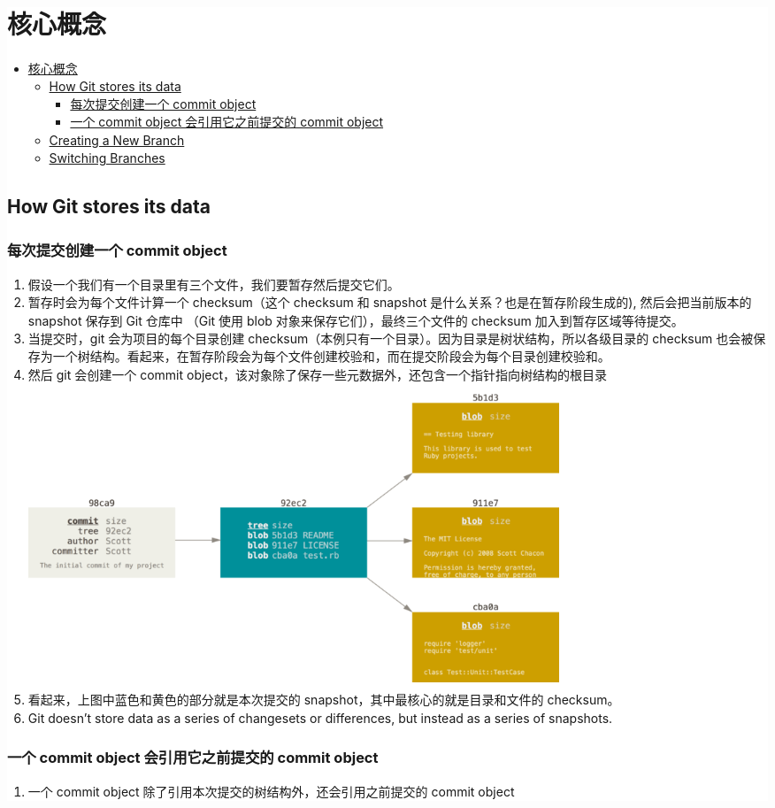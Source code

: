 # 核心概念




- [核心概念](#核心概念)
    - [How Git stores its data](#how-git-stores-its-data)
        - [每次提交创建一个 commit object](#每次提交创建一个-commit-object)
        - [一个 commit object 会引用它之前提交的 commit object](#一个-commit-object-会引用它之前提交的-commit-object)
    - [Creating a New Branch](#creating-a-new-branch)
    - [Switching Branches](#switching-branches)




## How Git stores its data
### 每次提交创建一个 commit object
1. 假设一个我们有一个目录里有三个文件，我们要暂存然后提交它们。
2. 暂存时会为每个文件计算一个 checksum（这个 checksum 和 snapshot 是什么关系？也是在暂存阶段生成的), 然后会把当前版本的 snapshot 保存到 Git 仓库中 （Git 使用 blob 对象来保存它们），最终三个文件的 checksum 加入到暂存区域等待提交。
3. 当提交时，git 会为项目的每个目录创建 checksum（本例只有一个目录）。因为目录是树状结构，所以各级目录的 checksum 也会被保存为一个树结构。看起来，在暂存阶段会为每个文件创建校验和，而在提交阶段会为每个目录创建校验和。
4. 然后 git 会创建一个 commit object，该对象除了保存一些元数据外，还包含一个指针指向树结构的根目录
    <img src="./images/01.png" width="600" style="display: block; margin: 5px 0 10px;" />
5. 看起来，上图中蓝色和黄色的部分就是本次提交的 snapshot，其中最核心的就是目录和文件的 checksum。
6. Git doesn’t store data as a series of changesets or differences, but instead as a series of snapshots.

### 一个 commit object 会引用它之前提交的 commit object
1. 一个 commit object 除了引用本次提交的树结构外，还会引用之前提交的 commit object